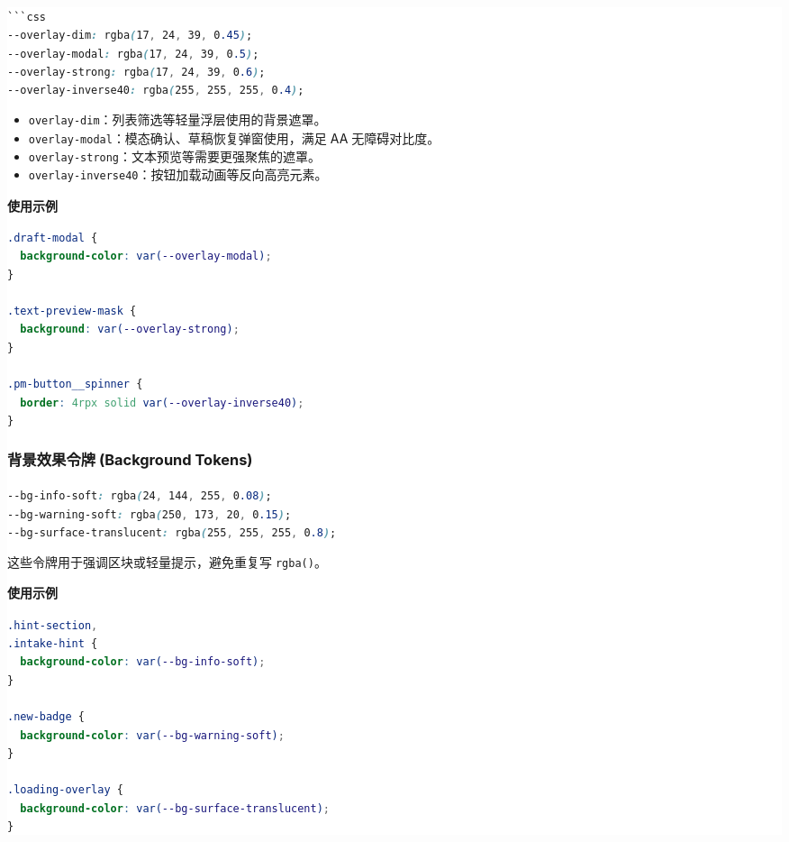 ````css
```css
--overlay-dim: rgba(17, 24, 39, 0.45);
--overlay-modal: rgba(17, 24, 39, 0.5);
--overlay-strong: rgba(17, 24, 39, 0.6);
--overlay-inverse40: rgba(255, 255, 255, 0.4);
````

- `overlay-dim`：列表筛选等轻量浮层使用的背景遮罩。
- `overlay-modal`：模态确认、草稿恢复弹窗使用，满足 AA 无障碍对比度。
- `overlay-strong`：文本预览等需要更强聚焦的遮罩。
- `overlay-inverse40`：按钮加载动画等反向高亮元素。

**使用示例**

```css
.draft-modal {
  background-color: var(--overlay-modal);
}

.text-preview-mask {
  background: var(--overlay-strong);
}

.pm-button__spinner {
  border: 4rpx solid var(--overlay-inverse40);
}
```

### 背景效果令牌 (Background Tokens)

```css
--bg-info-soft: rgba(24, 144, 255, 0.08);
--bg-warning-soft: rgba(250, 173, 20, 0.15);
--bg-surface-translucent: rgba(255, 255, 255, 0.8);
```

这些令牌用于强调区块或轻量提示，避免重复写 `rgba()`。

**使用示例**

```css
.hint-section,
.intake-hint {
  background-color: var(--bg-info-soft);
}

.new-badge {
  background-color: var(--bg-warning-soft);
}

.loading-overlay {
  background-color: var(--bg-surface-translucent);
}
```

